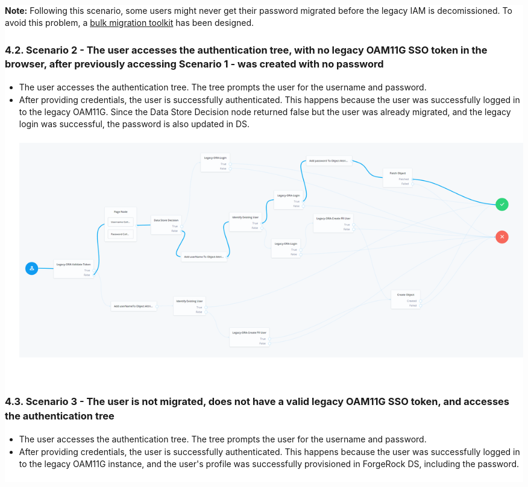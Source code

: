 <b>Note:</b> Following this scenario, some users might never get their password migrated before the legacy IAM is decomissioned. To avoid this problem, a [bulk migration toolkit](https://github.com/ForgeRock/modernize-accelerators/tree/master/forgerock-bulk-migration-generic) has been designed.

### 4.2. Scenario 2 - The user accesses the authentication tree, with no legacy OAM11G SSO token in the browser, after previously accessing Scenario 1 - was created with no password
- The user accesses the authentication tree. The tree prompts the user for the username and password.
- After providing credentials, the user is successfully authenticated. This happens because the user was successfully logged in to the legacy OAM11G. Since the Data Store Decision node returned false but the user was already migrated, and the legacy login was successful, the password is also updated in DS.
<br><br>
![Scenario2](images/Scenario2.png)
<br>

### 4.3. Scenario 3 - The user is not migrated, does not have a valid legacy OAM11G SSO token, and accesses the authentication tree
- The user accesses the authentication tree. The tree prompts the user for the username and password.
- After providing credentials, the user is successfully authenticated. This happens because the user was successfully logged in to the legacy OAM11G instance, and the user's profile was successfully provisioned in ForgeRock DS, including the password.
<br><br>
